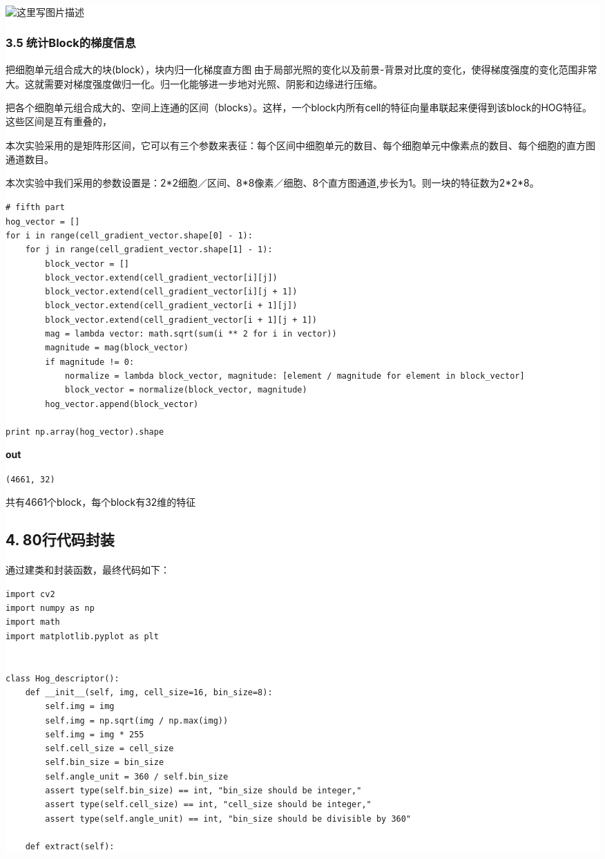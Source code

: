 ![这里写图片描述](http://img.blog.csdn.net/20170502114650793?watermark/2/text/aHR0cDovL2Jsb2cuY3Nkbi5uZXQvcHBwODMwMDg4NQ==/font/5a6L5L2T/fontsize/400/fill/I0JBQkFCMA==/dissolve/70/gravity/SouthEast)

### 3.5 统计Block的梯度信息
 
把细胞单元组合成大的块(block），块内归一化梯度直方图
由于局部光照的变化以及前景-背景对比度的变化，使得梯度强度的变化范围非常大。这就需要对梯度强度做归一化。归一化能够进一步地对光照、阴影和边缘进行压缩。

把各个细胞单元组合成大的、空间上连通的区间（blocks）。这样，一个block内所有cell的特征向量串联起来便得到该block的HOG特征。这些区间是互有重叠的，

本次实验采用的是矩阵形区间，它可以有三个参数来表征：每个区间中细胞单元的数目、每个细胞单元中像素点的数目、每个细胞的直方图通道数目。

本次实验中我们采用的参数设置是：2\*2细胞／区间、8\*8像素／细胞、8个直方图通道,步长为1。则一块的特征数为2\*2\*8。

```
# fifth part
hog_vector = []
for i in range(cell_gradient_vector.shape[0] - 1):
    for j in range(cell_gradient_vector.shape[1] - 1):
        block_vector = []
        block_vector.extend(cell_gradient_vector[i][j])
        block_vector.extend(cell_gradient_vector[i][j + 1])
        block_vector.extend(cell_gradient_vector[i + 1][j])
        block_vector.extend(cell_gradient_vector[i + 1][j + 1])
        mag = lambda vector: math.sqrt(sum(i ** 2 for i in vector))
        magnitude = mag(block_vector)
        if magnitude != 0:
            normalize = lambda block_vector, magnitude: [element / magnitude for element in block_vector]
            block_vector = normalize(block_vector, magnitude)
        hog_vector.append(block_vector)
        
print np.array(hog_vector).shape

```

**out**

```
(4661, 32)
```

共有4661个block，每个block有32维的特征


## 4. 80行代码封装

通过建类和封装函数，最终代码如下：

```
import cv2
import numpy as np
import math
import matplotlib.pyplot as plt


class Hog_descriptor():
    def __init__(self, img, cell_size=16, bin_size=8):
        self.img = img
        self.img = np.sqrt(img / np.max(img))
        self.img = img * 255
        self.cell_size = cell_size
        self.bin_size = bin_size
        self.angle_unit = 360 / self.bin_size
        assert type(self.bin_size) == int, "bin_size should be integer,"
        assert type(self.cell_size) == int, "cell_size should be integer,"
        assert type(self.angle_unit) == int, "bin_size should be divisible by 360"

    def extract(self):
```